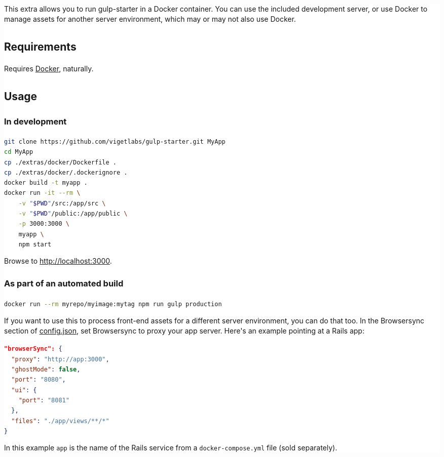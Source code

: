 This extra allows you to run gulp-starter in a Docker container. You can use the included development server, or use Docker to manage assets for another server environment, which may or may not also use Docker. 

## Requirements

Requires [Docker](https://www.docker.com/products/overview), naturally.

## Usage

### In development
```bash
git clone https://github.com/vigetlabs/gulp-starter.git MyApp
cd MyApp
cp ./extras/docker/Dockerfile .
cp ./extras/docker/.dockerignore .
docker build -t myapp .
docker run -it --rm \
    -v "$PWD"/src:/app/src \
    -v "$PWD"/public:/app/public \
    -p 3000:3000 \
    myapp \
    npm start
```
Browse to [http://localhost:3000](http://localhost:3000).

### As part of an automated build
```bash
docker run --rm myrepo/myimage:mytag npm run gulp production
```

If you want to use this to process front-end assets for a different server environment, you can do that too. In the Browsersync section of [config.json](https://github.com/davidham/gulp-starter/blob/master/gulpfile.js/config.json), set Browsersync to proxy your app server. Here's an example pointing at a Rails app:

```json
"browserSync": {
  "proxy": "http://app:3000",
  "ghostMode": false,
  "port": "8080",
  "ui": {
    "port": "8081"
  },
  "files": "./app/views/**/*"
}
```

In this example `app` is the name of the Rails service from a `docker-compose.yml` file (sold separately).
